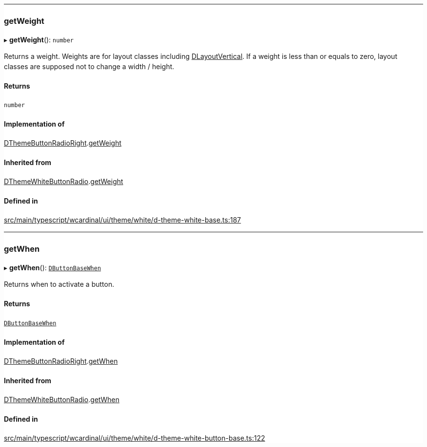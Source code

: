 ___

### getWeight

▸ **getWeight**(): `number`

Returns a weight.
Weights are for layout classes including [DLayoutVertical](DLayoutVertical.md).
If a weight is less than or equals to zero, layout classes are supposed not to change a width / height.

#### Returns

`number`

#### Implementation of

[DThemeButtonRadioRight](../interfaces/DThemeButtonRadioRight.md).[getWeight](../interfaces/DThemeButtonRadioRight.md#getweight)

#### Inherited from

[DThemeWhiteButtonRadio](DThemeWhiteButtonRadio.md).[getWeight](DThemeWhiteButtonRadio.md#getweight)

#### Defined in

[src/main/typescript/wcardinal/ui/theme/white/d-theme-white-base.ts:187](https://github.com/winter-cardinal/winter-cardinal-ui/blob/v0.310.1/src/main/typescript/wcardinal/ui/theme/white/d-theme-white-base.ts#L187)

___

### getWhen

▸ **getWhen**(): [`DButtonBaseWhen`](../index.md#dbuttonbasewhen-1)

Returns when to activate a button.

#### Returns

[`DButtonBaseWhen`](../index.md#dbuttonbasewhen-1)

#### Implementation of

[DThemeButtonRadioRight](../interfaces/DThemeButtonRadioRight.md).[getWhen](../interfaces/DThemeButtonRadioRight.md#getwhen)

#### Inherited from

[DThemeWhiteButtonRadio](DThemeWhiteButtonRadio.md).[getWhen](DThemeWhiteButtonRadio.md#getwhen)

#### Defined in

[src/main/typescript/wcardinal/ui/theme/white/d-theme-white-button-base.ts:122](https://github.com/winter-cardinal/winter-cardinal-ui/blob/v0.310.1/src/main/typescript/wcardinal/ui/theme/white/d-theme-white-button-base.ts#L122)
